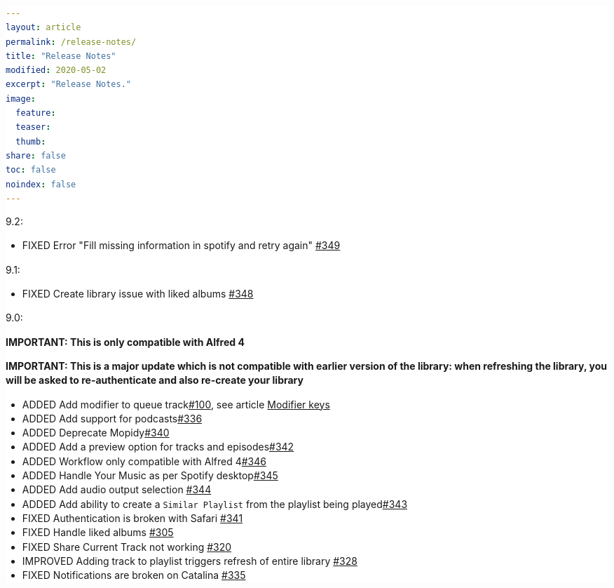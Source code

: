 ```yaml
---
layout: article
permalink: /release-notes/
title: "Release Notes"
modified: 2020-05-02
excerpt: "Release Notes."
image:
  feature:
  teaser:
  thumb:
share: false
toc: false
noindex: false
---
```


<a name="v9.2"></a>
9.2:

* <span class="badge danger">FIXED</span> Error "Fill missing information in spotify and retry again" [#349](https://github.com/vdesabou/alfred-spotify-mini-player/issues/349)

<a name="v9.1"></a>
9.1:

* <span class="badge danger">FIXED</span> Create library issue with liked albums [#348](https://github.com/vdesabou/alfred-spotify-mini-player/issues/348)

<a name="v9.0"></a>
9.0:

**IMPORTANT: This is only compatible with Alfred 4**

**IMPORTANT: This is a major update which is not compatible with earlier version of the library: when refreshing the library, you will be asked to re-authenticate and also re-create your library**

* <span class="badge info">ADDED</span> Add modifier to queue track[#100](https://github.com/vdesabou/alfred-spotify-mini-player/issues/100), see article [Modifier keys](https://alfred-spotify-mini-player.com/articles/modifier-keys/)
* <span class="badge info">ADDED</span> Add support for podcasts[#336](https://github.com/vdesabou/alfred-spotify-mini-player/issues/336)
* <span class="badge info">ADDED</span> Deprecate Mopidy[#340](https://github.com/vdesabou/alfred-spotify-mini-player/issues/340)
* <span class="badge info">ADDED</span> Add a preview option for tracks and episodes[#342](https://github.com/vdesabou/alfred-spotify-mini-player/issues/342)
* <span class="badge info">ADDED</span> Workflow only compatible with Alfred 4[#346](https://github.com/vdesabou/alfred-spotify-mini-player/issues/346)
* <span class="badge info">ADDED</span> Handle Your Music as per Spotify desktop[#345](https://github.com/vdesabou/alfred-spotify-mini-player/issues/345)
* <span class="badge info">ADDED</span> Add audio output selection [#344](https://github.com/vdesabou/alfred-spotify-mini-player/issues/344)
* <span class="badge info">ADDED</span> Add ability to create a `Similar Playlist` from the playlist being played[#343](https://github.com/vdesabou/alfred-spotify-mini-player/issues/343)
* <span class="badge danger">FIXED</span> Authentication is broken with Safari [#341](https://github.com/vdesabou/alfred-spotify-mini-player/issues/341)
* <span class="badge danger">FIXED</span> Handle liked albums [#305](https://github.com/vdesabou/alfred-spotify-mini-player/issues/305)
* <span class="badge danger">FIXED</span> Share Current Track not working [#320](https://github.com/vdesabou/alfred-spotify-mini-player/issues/320)
* <span class="badge success">IMPROVED</span> Adding track to playlist triggers refresh of entire library [#328](https://github.com/vdesabou/alfred-spotify-mini-player/issues/328)
* <span class="badge danger">FIXED</span> Notifications are broken on Catalina [#335](https://github.com/vdesabou/alfred-spotify-mini-player/issues/335)
